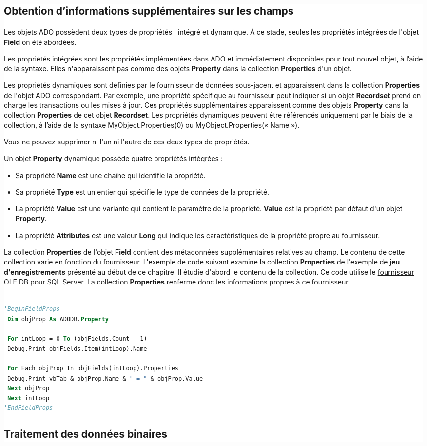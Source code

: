 ## <a name="getting-more-field-information"></a>Obtention d’informations supplémentaires sur les champs

Les objets ADO possèdent deux types de propriétés : intégré et dynamique. À ce stade, seules les propriétés intégrées de l'objet **Field** on été abordées.

Les propriétés intégrées sont les propriétés implémentées dans ADO et immédiatement disponibles pour tout nouvel objet, à l’aide de la syntaxe. Elles n'apparaissent pas comme des objets **Property** dans la collection **Properties** d'un objet.

Les propriétés dynamiques sont définies par le fournisseur de données sous-jacent et apparaissent dans la collection **Properties** de l'objet ADO correspondant. Par exemple, une propriété spécifique au fournisseur peut indiquer si un objet **Recordset** prend en charge les transactions ou les mises à jour. Ces propriétés supplémentaires apparaissent comme des objets **Property** dans la collection **Properties** de cet objet **Recordset**. Les propriétés dynamiques peuvent être référencés uniquement par le biais de la collection, à l’aide de la syntaxe MyObject.Properties(0) ou MyObject.Properties(« Name »).

Vous ne pouvez supprimer ni l'un ni l'autre de ces deux types de propriétés.

Un objet **Property** dynamique possède quatre propriétés intégrées :

- Sa propriété **Name** est une chaîne qui identifie la propriété.

- Sa propriété **Type** est un entier qui spécifie le type de données de la propriété.

- La propriété **Value** est une variante qui contient le paramètre de la propriété. **Value** est la propriété par défaut d'un objet **Property**.

- La propriété **Attributes** est une valeur **Long** qui indique les caractéristiques de la propriété propre au fournisseur.

La collection **Properties** de l'objet **Field** contient des métadonnées supplémentaires relatives au champ. Le contenu de cette collection varie en fonction du fournisseur. L'exemple de code suivant examine la collection **Properties** de l'exemple de **jeu d'enregistrements** présenté au début de ce chapitre. Il étudie d'abord le contenu de la collection. Ce code utilise le [fournisseur OLE DB pour SQL Server](microsoft-ole-db-provider-for-sql-server.md). La collection **Properties** renferme donc les informations propres à ce fournisseur.

```vb
 
'BeginFieldProps 
 Dim objProp As ADODB.Property 
 
 For intLoop = 0 To (objFields.Count - 1) 
 Debug.Print objFields.Item(intLoop).Name 
 
 For Each objProp In objFields(intLoop).Properties 
 Debug.Print vbTab & objProp.Name & " = " & objProp.Value 
 Next objProp 
 Next intLoop 
'EndFieldProps 
```

## <a name="dealing-with-binary-data"></a>Traitement des données binaires
